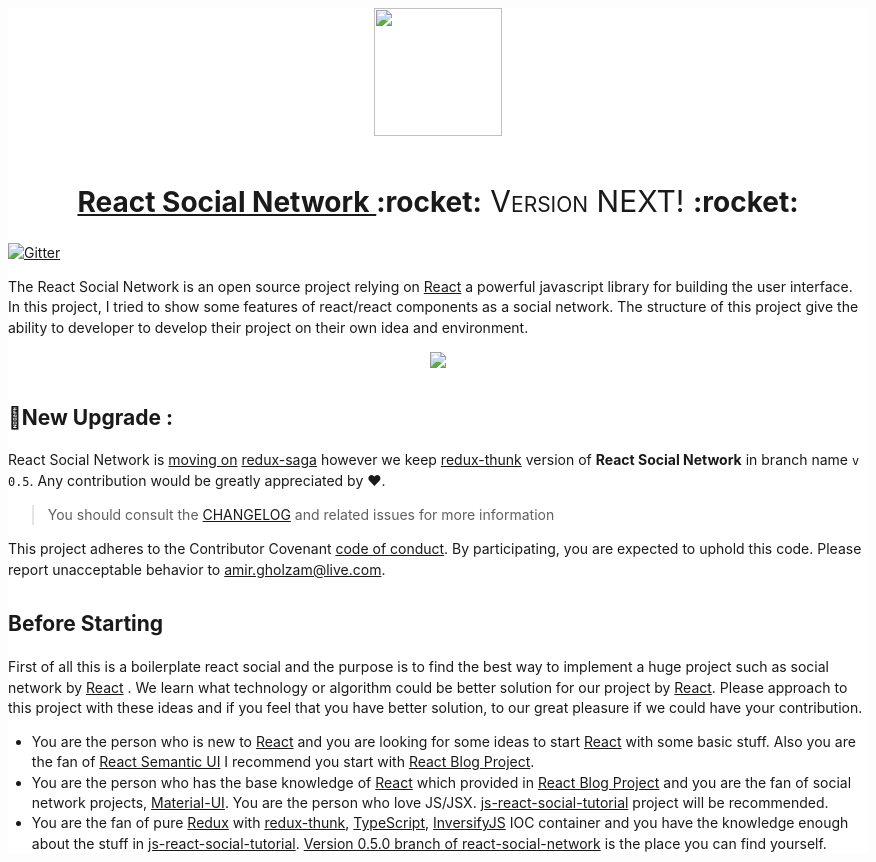 
<p align="center">
  <a href="https://github.com/Qolzam/react-social-network">
    <img height="128" width="128" src="https://raw.githubusercontent.com/Qolzam/react-social-network/next/docs/app/logo.png">
  </a>
</p>

<h1 align="center">
  <a href="https://github.com/Qolzam/react-social-network">React Social Network </a>:rocket:<span style="font-variant-caps: petite-caps;font-size: 30px;font-weight: 400;"> Version NEXT! </span>:rocket:
</h1>

[![Gitter](https://badges.gitter.im/react-social-network/Lobby.svg)](https://gitter.im/react-social-network/Lobby?utm_source=badge&utm_medium=badge&utm_campaign=pr-badge&utm_content=badge)

The React Social Network is an open source project relying on [React](https://facebook.github.io/react/docs/hello-world.html) a powerful javascript library for building the user interface. In this project, I tried to show some features of react/react components as a social network. 
The structure of this project give the ability to developer to develop their project on their own idea and environment.

<p align="center">
  <a href="http://greensocial.herokuapp.com/">
    <img src="https://raw.githubusercontent.com/Qolzam/react-social-network/next/docs/app/multi-device.png">
  </a>
</p>

## 🌟New Upgrade :
React Social Network is [moving on](https://github.com/Qolzam/react-social-network/issues/48) [redux-saga](https://redux-saga.js.org/) however we keep [redux-thunk](https://github.com/gaearon/redux-thunk) version of **React Social Network** in branch name `v0.5`. Any contribution would be greatly appreciated by :heart:.
 
>You should consult the [CHANGELOG](https://github.com/Qolzam/react-social-network/blob/next/CHANGELOG.md) and related issues for more information

This project adheres to the Contributor Covenant [code of conduct](https://github.com/Qolzam/react-social-network/blob/next/CODE_OF_CONDUCT.md).
By participating, you are expected to uphold this code. Please report unacceptable behavior to amir.gholzam@live.com.

## Before Starting
First of all this is a boilerplate react social and the purpose is to find the best way to implement a huge project such as social network by [React](https://facebook.github.io/react/docs/hello-world.html) . We learn what technology or algorithm could be better solution for our project by [React](https://facebook.github.io/react/docs/hello-world.html). Please approach to this project with these ideas and if you feel that you have better solution, to our great pleasure if we could have your contribution.
  - You are the person who is new to [React](https://facebook.github.io/react/docs/hello-world.html) and you are looking for some ideas to start [React](https://facebook.github.io/react/docs/hello-world.html) with some basic stuff. Also you are the fan of [React Semantic UI](https://react.semantic-ui.com/) I recommend you start with [React Blog Project](https://github.com/Qolzam/react-blog).
  - You are the person who has the base knowledge of [React](https://facebook.github.io/react/docs/hello-world.html) which provided in [React Blog Project](https://github.com/Qolzam/react-blog) and you are the fan of social network projects, [Material-UI](http://www.material-ui.com/#/). You are the person who love JS/JSX. [js-react-social-tutorial](https://github.com/Qolzam/js-react-social-tutorial) project will be recommended.
  - You are the fan of pure [Redux](http://redux.js.org/) with [redux-thunk](https://github.com/gaearon/redux-thunk), [TypeScript](https://www.typescriptlang.org/), [InversifyJS](http://inversify.io/) IOC container and you have the knowledge enough about the stuff in [js-react-social-tutorial](https://github.com/Qolzam/js-react-social-tutorial). [Version 0.5.0 branch of react-social-network](https://github.com/Qolzam/react-social-network/tree/v0.5) is the place you can find yourself.